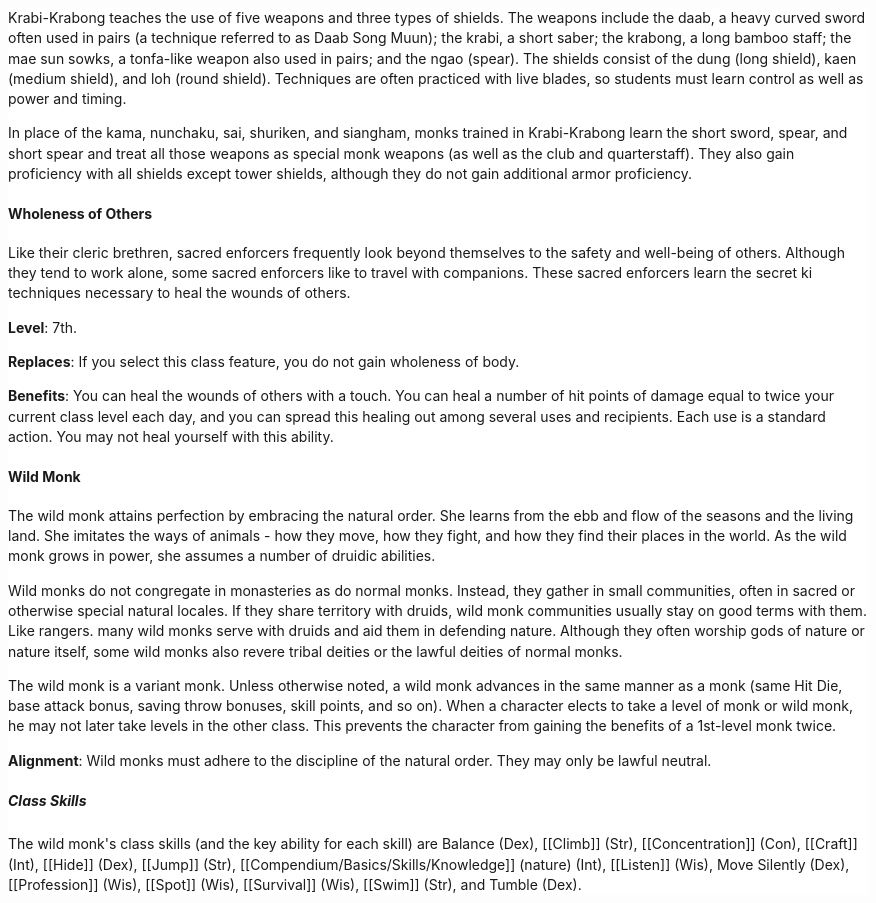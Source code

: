 Krabi-Krabong teaches the use of five weapons and three types of shields. The weapons include the daab, a heavy curved sword often used in pairs (a technique referred to as Daab Song Muun); the krabi, a short saber; the krabong, a long bamboo staff; the mae sun sowks, a tonfa-like weapon also used in pairs; and the ngao (spear). The shields consist of the dung (long shield), kaen (medium shield), and loh (round shield). Techniques are often practiced with live blades, so students must learn control as well as power and timing.

In place of the kama, nunchaku, sai, shuriken, and siangham, monks trained in Krabi-Krabong learn the short sword, spear, and short spear and treat all those weapons as special monk weapons (as well as the club and quarterstaff). They also gain proficiency with all shields except tower shields, although they do not gain additional armor proficiency.

#### Wholeness of Others

Like their cleric brethren, sacred enforcers frequently look beyond themselves to the safety and well-being of others. Although they tend to work alone, some sacred enforcers like to travel with companions. These sacred enforcers learn the secret ki techniques necessary to heal the wounds of others.

**Level**: 7th.

**Replaces**: If you select this class feature, you do not gain wholeness of body.

**Benefits**: You can heal the wounds of others with a touch. You can heal a number of hit points of damage equal to twice your current class level each day, and you can spread this healing out among several uses and recipients. Each use is a standard action. You may not heal yourself with this ability.

#### Wild Monk

The wild monk attains perfection by embracing the natural order. She learns from the ebb and flow of the seasons and the living land. She imitates the ways of animals - how they move, how they fight, and how they find their places in the world. As the wild monk grows in power, she assumes a number of druidic abilities.

Wild monks do not congregate in monasteries as do normal monks. Instead, they gather in small communities, often in sacred or otherwise special natural locales. If they share territory with druids, wild monk communities usually stay on good terms with them. Like rangers. many wild monks serve with druids and aid them in defending nature. Although they often worship gods of nature or nature itself, some wild monks also revere tribal deities or the lawful deities of normal monks.

The wild monk is a variant monk. Unless otherwise noted, a wild monk advances in the same manner as a monk (same Hit Die, base attack bonus, saving throw bonuses, skill points, and so on). When a character elects to take a level of monk or wild monk, he may not later take levels in the other class. This prevents the character from gaining the benefits of a 1st-level monk twice.

**Alignment**: Wild monks must adhere to the discipline of the natural order. They may only be lawful neutral.

##### Class Skills

The wild monk's class skills (and the key ability for each skill) are Balance (Dex), [[Climb]] (Str), [[Concentration]] (Con), [[Craft]] (Int), [[Hide]] (Dex), [[Jump]] (Str), [[Compendium/Basics/Skills/Knowledge]] (nature) (Int), [[Listen]] (Wis), Move Silently (Dex), [[Profession]] (Wis), [[Spot]] (Wis), [[Survival]] (Wis), [[Swim]] (Str), and Tumble (Dex).
